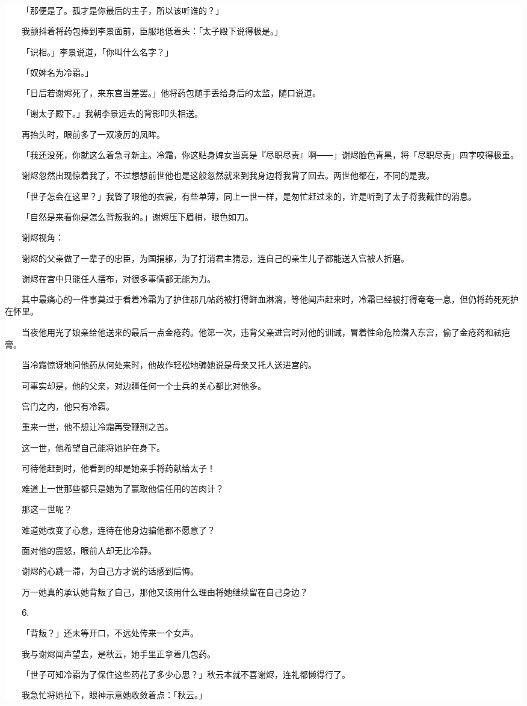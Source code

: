 &emsp;&emsp;「那便是了。孤才是你最后的主子，所以该听谁的？」  
  
&emsp;&emsp;我颤抖着将药包捧到李景面前，臣服地低着头：「太子殿下说得极是。」  
  
&emsp;&emsp;「识相。」李景说道，「你叫什么名字？」  
  
&emsp;&emsp;「奴婢名为冷霜。」  
  
&emsp;&emsp;「日后若谢烬死了，来东宫当差罢。」他将药包随手丢给身后的太监，随口说道。  
  
&emsp;&emsp;「谢太子殿下。」我朝李景远去的背影叩头相送。  
  
&emsp;&emsp;再抬头时，眼前多了一双凌厉的凤眸。  
  
&emsp;&emsp;「我还没死，你就这么着急寻新主。冷霜，你这贴身婢女当真是『尽职尽责』啊——」谢烬脸色青黑，将「尽职尽责」四字咬得极重。  
  
&emsp;&emsp;谢烬忽然出现惊着我了，不过想想前世他也是这般忽然就来到我身边将我背了回去。两世他都在，不同的是我。  
  
&emsp;&emsp;「世子怎会在这里？」我瞥了眼他的衣裳，有些单薄，同上一世一样，是匆忙赶过来的，许是听到了太子将我截住的消息。  
  
&emsp;&emsp;「自然是来看你是怎么背叛我的。」谢烬压下眉梢，眼色如刀。  
  
&emsp;&emsp;谢烬视角：  
  
&emsp;&emsp;谢烬的父亲做了一辈子的忠臣，为国捐躯，为了打消君主猜忌，连自己的亲生儿子都能送入宫被人折磨。  
  
&emsp;&emsp;谢烬在宫中只能任人摆布，对很多事情都无能为力。  
  
&emsp;&emsp;其中最痛心的一件事莫过于看着冷霜为了护住那几帖药被打得鲜血淋漓，等他闻声赶来时，冷霜已经被打得奄奄一息，但仍将药死死护在怀里。  
  
&emsp;&emsp;当夜他用光了娘亲给他送来的最后一点金疮药。他第一次，违背父亲进宫时对他的训诫，冒着性命危险潜入东宫，偷了金疮药和祛疤膏。  
  
&emsp;&emsp;当冷霜惊讶地问他药从何处来时，他故作轻松地骗她说是母亲又托人送进宫的。  
  
&emsp;&emsp;可事实却是，他的父亲，对边疆任何一个士兵的关心都比对他多。  
  
&emsp;&emsp;宫门之内，他只有冷霜。  
  
&emsp;&emsp;重来一世，他不想让冷霜再受鞭刑之苦。  
  
&emsp;&emsp;这一世，他希望自己能将她护在身下。  
  
&emsp;&emsp;可待他赶到时，他看到的却是她亲手将药献给太子！  
  
&emsp;&emsp;难道上一世那些都只是她为了赢取他信任用的苦肉计？  
  
&emsp;&emsp;那这一世呢？  
  
&emsp;&emsp;难道她改变了心意，连待在他身边骗他都不愿意了？  
  
&emsp;&emsp;面对他的震怒，眼前人却无比冷静。  
  
&emsp;&emsp;谢烬的心跳一滞，为自己方才说的话感到后悔。  
  
&emsp;&emsp;万一她真的承认她背叛了自己，那他又该用什么理由将她继续留在自己身边？  
  
&emsp;&emsp;6.  
  
&emsp;&emsp;「背叛？」还未等开口，不远处传来一个女声。  
  
&emsp;&emsp;我与谢烬闻声望去，是秋云，她手里正拿着几包药。  
  
&emsp;&emsp;「世子可知冷霜为了保住这些药花了多少心思？」秋云本就不喜谢烬，连礼都懒得行了。  
  
&emsp;&emsp;我急忙将她拉下，眼神示意她收敛着点：「秋云。」  
  